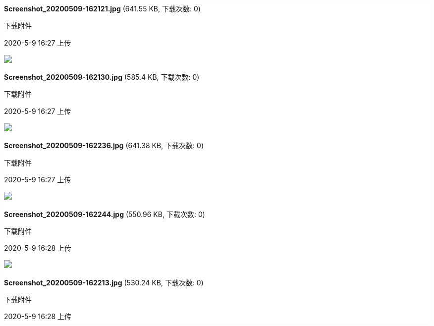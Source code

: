 
<strong>Screenshot_20200509-162121.jpg</strong> (641.55 KB, 下载次数: 0)

下载附件

2020-5-9 16:27 上传








<img src="https://img.saraba1st.com/forum/202005/09/162724rdis9amymsphoojh.jpg" referrerpolicy="no-referrer">


<strong>Screenshot_20200509-162130.jpg</strong> (585.4 KB, 下载次数: 0)

下载附件

2020-5-9 16:27 上传








<img src="https://img.saraba1st.com/forum/202005/09/162757lywpqb2r79zr76y6.jpg" referrerpolicy="no-referrer">


<strong>Screenshot_20200509-162236.jpg</strong> (641.38 KB, 下载次数: 0)

下载附件

2020-5-9 16:27 上传







<img src="https://img.saraba1st.com/forum/202005/09/162812mnyhlj4zj991lncl.jpg" referrerpolicy="no-referrer">


<strong>Screenshot_20200509-162244.jpg</strong> (550.96 KB, 下载次数: 0)

下载附件

2020-5-9 16:28 上传








<img src="https://img.saraba1st.com/forum/202005/09/162827kwk14twkighgjyag.jpg" referrerpolicy="no-referrer">


<strong>Screenshot_20200509-162213.jpg</strong> (530.24 KB, 下载次数: 0)

下载附件

2020-5-9 16:28 上传



